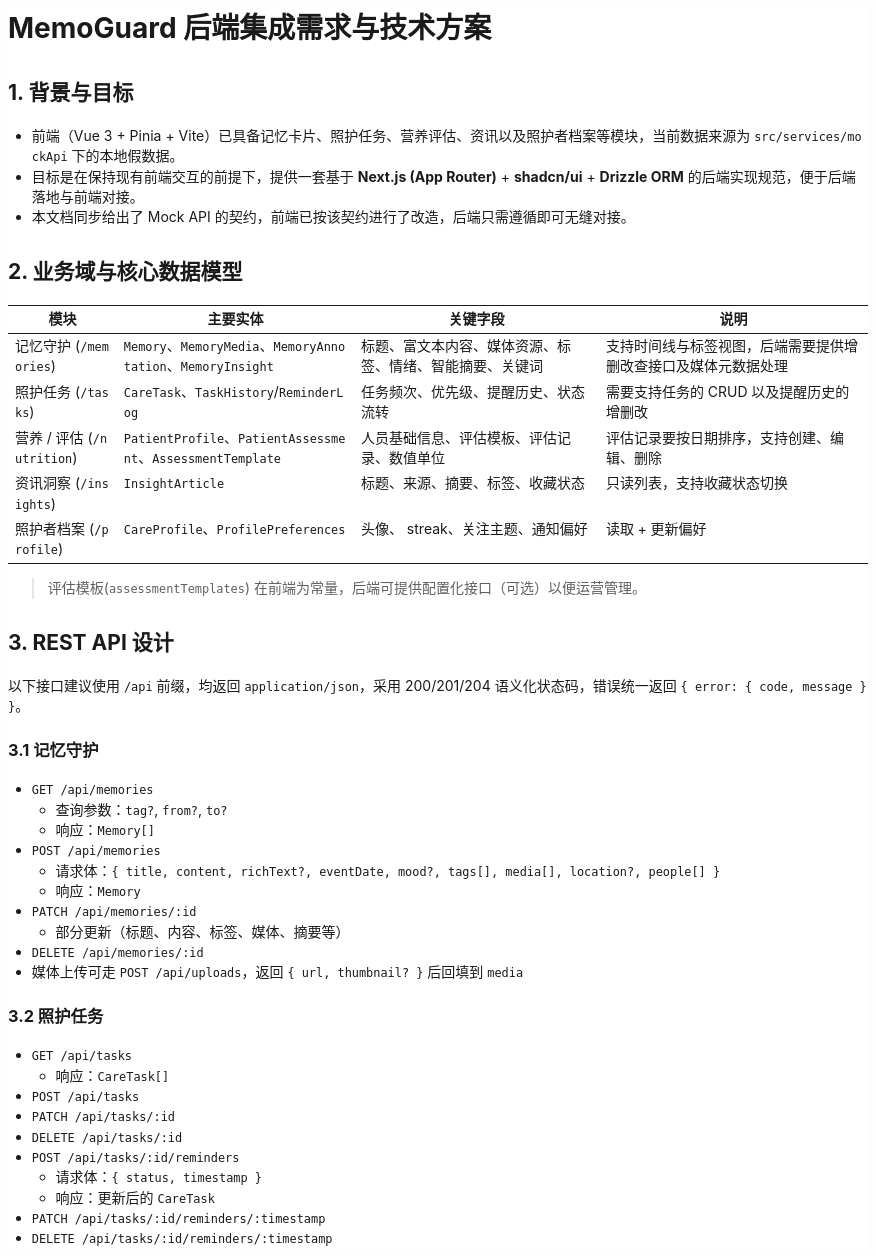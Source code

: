 ﻿# MemoGuard 后端集成需求与技术方案

## 1. 背景与目标
- 前端（Vue 3 + Pinia + Vite）已具备记忆卡片、照护任务、营养评估、资讯以及照护者档案等模块，当前数据来源为 `src/services/mockApi` 下的本地假数据。
- 目标是在保持现有前端交互的前提下，提供一套基于 **Next.js (App Router)** + **shadcn/ui** + **Drizzle ORM** 的后端实现规范，便于后端落地与前端对接。
- 本文档同步给出了 Mock API 的契约，前端已按该契约进行了改造，后端只需遵循即可无缝对接。

## 2. 业务域与核心数据模型
| 模块 | 主要实体 | 关键字段 | 说明 |
| --- | --- | --- | --- |
| 记忆守护 (`/memories`) | `Memory`、`MemoryMedia`、`MemoryAnnotation`、`MemoryInsight` | 标题、富文本内容、媒体资源、标签、情绪、智能摘要、关键词 | 支持时间线与标签视图，后端需要提供增删改查接口及媒体元数据处理 |
| 照护任务 (`/tasks`) | `CareTask`、`TaskHistory`/`ReminderLog` | 任务频次、优先级、提醒历史、状态流转 | 需要支持任务的 CRUD 以及提醒历史的增删改 |
| 营养 / 评估 (`/nutrition`) | `PatientProfile`、`PatientAssessment`、`AssessmentTemplate` | 人员基础信息、评估模板、评估记录、数值单位 | 评估记录要按日期排序，支持创建、编辑、删除 |
| 资讯洞察 (`/insights`) | `InsightArticle` | 标题、来源、摘要、标签、收藏状态 | 只读列表，支持收藏状态切换 |
| 照护者档案 (`/profile`) | `CareProfile`、`ProfilePreferences` | 头像、 streak、关注主题、通知偏好 | 读取 + 更新偏好 |

> 评估模板(`assessmentTemplates`) 在前端为常量，后端可提供配置化接口（可选）以便运营管理。

## 3. REST API 设计
以下接口建议使用 `/api` 前缀，均返回 `application/json`，采用 200/201/204 语义化状态码，错误统一返回 `{ error: { code, message } }`。

### 3.1 记忆守护
- `GET /api/memories`
  - 查询参数：`tag?`, `from?`, `to?`
  - 响应：`Memory[]`
- `POST /api/memories`
  - 请求体：`{ title, content, richText?, eventDate, mood?, tags[], media[], location?, people[] }`
  - 响应：`Memory`
- `PATCH /api/memories/:id`
  - 部分更新（标题、内容、标签、媒体、摘要等）
- `DELETE /api/memories/:id`
- 媒体上传可走 `POST /api/uploads`，返回 `{ url, thumbnail? }` 后回填到 `media`

### 3.2 照护任务
- `GET /api/tasks`
  - 响应：`CareTask[]`
- `POST /api/tasks`
- `PATCH /api/tasks/:id`
- `DELETE /api/tasks/:id`
- `POST /api/tasks/:id/reminders`
  - 请求体：`{ status, timestamp }`
  - 响应：更新后的 `CareTask`
- `PATCH /api/tasks/:id/reminders/:timestamp`
- `DELETE /api/tasks/:id/reminders/:timestamp`
